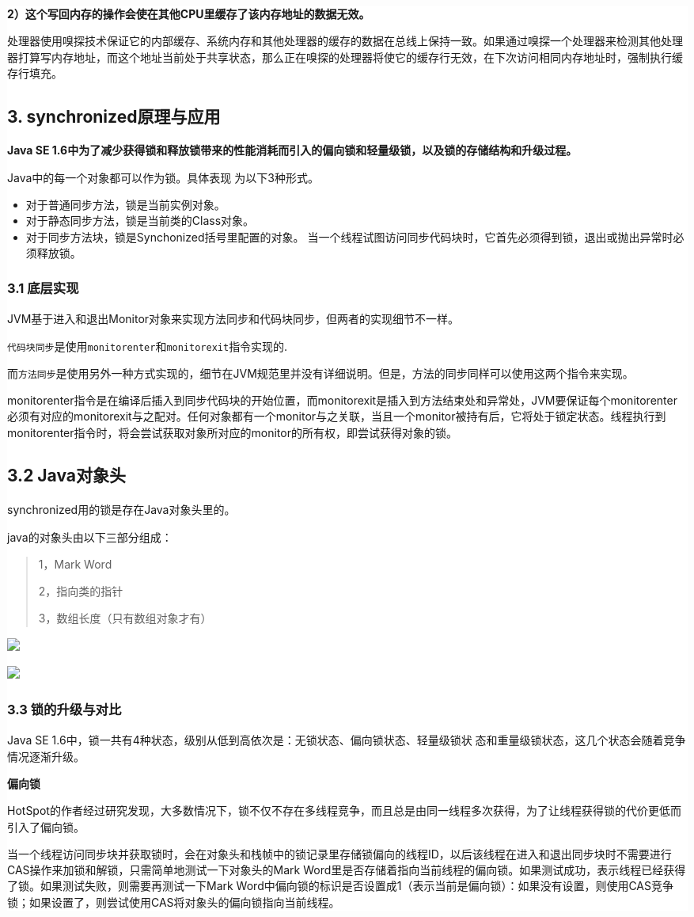 **2）这个写回内存的操作会使在其他CPU里缓存了该内存地址的数据无效。**

处理器使用嗅探技术保证它的内部缓存、系统内存和其他处理器的缓存的数据在总线上保持一致。如果通过嗅探一个处理器来检测其他处理器打算写内存地址，而这个地址当前处于共享状态，那么正在嗅探的处理器将使它的缓存行无效，在下次访问相同内存地址时，强制执行缓存行填充。

## 3. synchronized原理与应用

**Java SE 1.6中为了减少获得锁和释放锁带来的性能消耗而引入的偏向锁和轻量级锁，以及锁的存储结构和升级过程。**

Java中的每一个对象都可以作为锁。具体表现
为以下3种形式。

- 对于普通同步方法，锁是当前实例对象。
- 对于静态同步方法，锁是当前类的Class对象。
- 对于同步方法块，锁是Synchonized括号里配置的对象。
  当一个线程试图访问同步代码块时，它首先必须得到锁，退出或抛出异常时必须释放锁。

### 3.1 底层实现

JVM基于进入和退出Monitor对象来实现方法同步和代码块同步，但两者的实现细节不一样。

`代码块同步`是使用`monitorenter`和`monitorexit`指令实现的.

而`方法同步`是使用另外一种方式实现的，细节在JVM规范里并没有详细说明。但是，方法的同步同样可以使用这两个指令来实现。

monitorenter指令是在编译后插入到同步代码块的开始位置，而monitorexit是插入到方法结束处和异常处，JVM要保证每个monitorenter必须有对应的monitorexit与之配对。任何对象都有一个monitor与之关联，当且一个monitor被持有后，它将处于锁定状态。线程执行到monitorenter指令时，将会尝试获取对象所对应的monitor的所有权，即尝试获得对象的锁。

## 3.2 Java对象头

synchronized用的锁是存在Java对象头里的。

java的对象头由以下三部分组成：

> 1，Mark Word
>
> 2，指向类的指针
>
> 3，数组长度（只有数组对象才有）

![](https://github.com/illusorycloud/illusorycloud.github.io/raw/hexo/myImages/art_of_concurrent_coding/java%E5%AF%B9%E8%B1%A1%E5%A4%B4.png)

![](https://github.com/illusorycloud/illusorycloud.github.io/raw/hexo/myImages/art_of_concurrent_coding/java-mark-work%E5%8F%98%E5%8C%96%E7%8A%B6%E6%80%81.png)

### 3.3 锁的升级与对比

Java SE 1.6中，锁一共有4种状态，级别从低到高依次是：无锁状态、偏向锁状态、轻量级锁状
态和重量级锁状态，这几个状态会随着竞争情况逐渐升级。

**偏向锁**

HotSpot的作者经过研究发现，大多数情况下，锁不仅不存在多线程竞争，而且总是由同一线程多次获得，为了让线程获得锁的代价更低而引入了偏向锁。

当一个线程访问同步块并获取锁时，会在对象头和栈帧中的锁记录里存储锁偏向的线程ID，以后该线程在进入和退出同步块时不需要进行CAS操作来加锁和解锁，只需简单地测试一下对象头的Mark Word里是否存储着指向当前线程的偏向锁。如果测试成功，表示线程已经获得了锁。如果测试失败，则需要再测试一下Mark Word中偏向锁的标识是否设置成1（表示当前是偏向锁）：如果没有设置，则使用CAS竞争锁；如果设置了，则尝试使用CAS将对象头的偏向锁指向当前线程。
